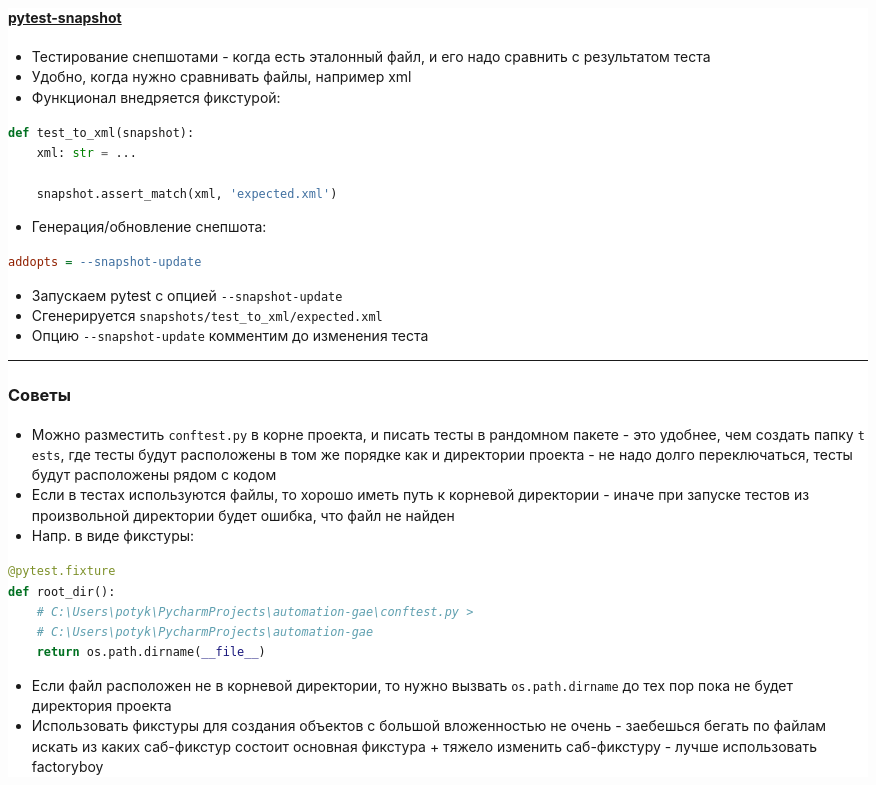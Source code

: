 #### [pytest-snapshot](https://pypi.org/project/pytest-snapshot/)

- Тестирование снепшотами - когда есть эталонный файл, и его надо сравнить с результатом теста
- Удобно, когда нужно сравнивать файлы, например xml
- Функционал внедряется фикстурой:

```python
def test_to_xml(snapshot):  
    xml: str = ...
  
    snapshot.assert_match(xml, 'expected.xml')
```

- Генерация/обновление снепшота:

```ini
addopts = --snapshot-update
```

- Запускаем pytest с опцией `--snapshot-update`
- Сгенерируется `snapshots/test_to_xml/expected.xml`
- Опцию `--snapshot-update` комментим до изменения теста

---

### Советы

- Можно разместить `conftest.py` в корне проекта, и писать тесты в рандомном пакете - это удобнее, чем создать папку `tests`, где тесты будут расположены в том же порядке как и директории проекта - не надо долго переключаться, тесты будут расположены рядом с кодом
- Если в тестах используются файлы, то хорошо иметь путь к корневой директории - иначе при запуске тестов из произвольной директории будет ошибка, что файл не найден
- Напр. в виде фикстуры:

```python
@pytest.fixture
def root_dir():
    # C:\Users\potyk\PycharmProjects\automation-gae\conftest.py > 
    # C:\Users\potyk\PycharmProjects\automation-gae
    return os.path.dirname(__file__)
```

- Если файл расположен не в корневой директории, то нужно вызвать `os.path.dirname` до тех пор пока не будет директория проекта
- Использовать фикстуры для создания объектов с большой вложенностью не очень - заебешься бегать по файлам искать из каких саб-фикстур состоит основная фикстура + тяжело изменить саб-фикстуру - лучше использовать factoryboy

</div>
